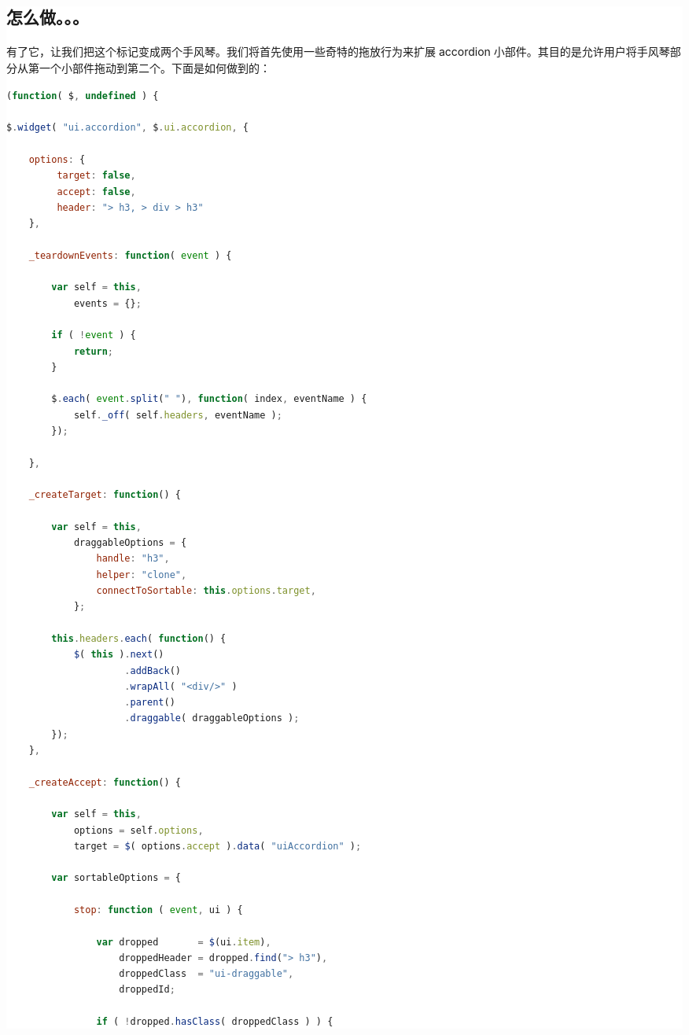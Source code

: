 ## 怎么做。。。

有了它，让我们把这个标记变成两个手风琴。我们将首先使用一些奇特的拖放行为来扩展 accordion 小部件。其目的是允许用户将手风琴部分从第一个小部件拖动到第二个。下面是如何做到的：

```js
(function( $, undefined ) {

$.widget( "ui.accordion", $.ui.accordion, {

    options: {
         target: false,
         accept: false,
         header: "> h3, > div > h3"
    },

    _teardownEvents: function( event ) {

        var self = this,
            events = {};

        if ( !event ) {
            return;
        }

        $.each( event.split(" "), function( index, eventName ) {
            self._off( self.headers, eventName );
        });

    },

    _createTarget: function() {

        var self = this,
            draggableOptions = {
                handle: "h3",
                helper: "clone",
                connectToSortable: this.options.target,
            };

        this.headers.each( function() {
            $( this ).next()
                     .addBack()
                     .wrapAll( "<div/>" )
                     .parent()
                     .draggable( draggableOptions );
        });
    },

    _createAccept: function() {

        var self = this,
            options = self.options,
            target = $( options.accept ).data( "uiAccordion" );

        var sortableOptions = {

            stop: function ( event, ui ) {

                var dropped       = $(ui.item),
                    droppedHeader = dropped.find("> h3"),
                    droppedClass  = "ui-draggable",
                    droppedId;

                if ( !dropped.hasClass( droppedClass ) ) {
```